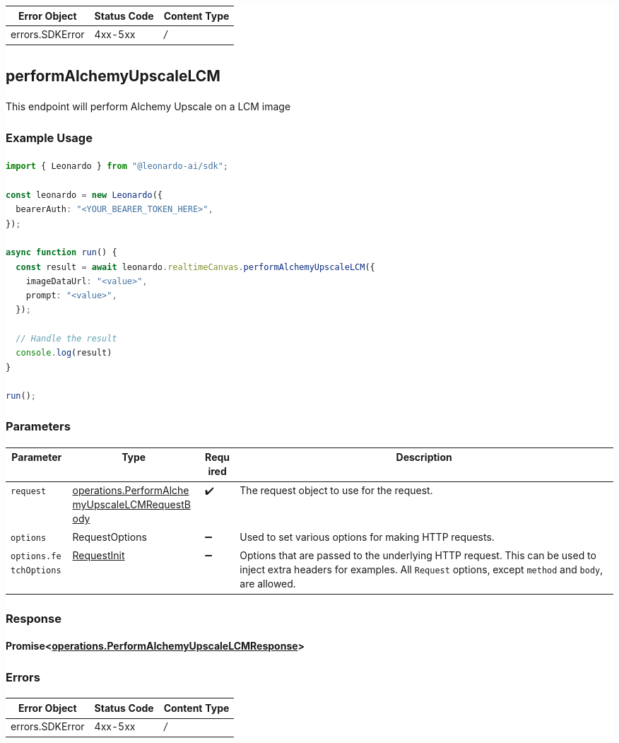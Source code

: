 | Error Object    | Status Code     | Content Type    |
| --------------- | --------------- | --------------- |
| errors.SDKError | 4xx-5xx         | */*             |

## performAlchemyUpscaleLCM

This endpoint will perform Alchemy Upscale on a LCM image

### Example Usage

```typescript
import { Leonardo } from "@leonardo-ai/sdk";

const leonardo = new Leonardo({
  bearerAuth: "<YOUR_BEARER_TOKEN_HERE>",
});

async function run() {
  const result = await leonardo.realtimeCanvas.performAlchemyUpscaleLCM({
    imageDataUrl: "<value>",
    prompt: "<value>",
  });

  // Handle the result
  console.log(result)
}

run();
```

### Parameters

| Parameter                                                                                                                                                                      | Type                                                                                                                                                                           | Required                                                                                                                                                                       | Description                                                                                                                                                                    |
| ------------------------------------------------------------------------------------------------------------------------------------------------------------------------------ | ------------------------------------------------------------------------------------------------------------------------------------------------------------------------------ | ------------------------------------------------------------------------------------------------------------------------------------------------------------------------------ | ------------------------------------------------------------------------------------------------------------------------------------------------------------------------------ |
| `request`                                                                                                                                                                      | [operations.PerformAlchemyUpscaleLCMRequestBody](../../sdk/models/operations/performalchemyupscalelcmrequestbody.md)                                                           | :heavy_check_mark:                                                                                                                                                             | The request object to use for the request.                                                                                                                                     |
| `options`                                                                                                                                                                      | RequestOptions                                                                                                                                                                 | :heavy_minus_sign:                                                                                                                                                             | Used to set various options for making HTTP requests.                                                                                                                          |
| `options.fetchOptions`                                                                                                                                                         | [RequestInit](https://developer.mozilla.org/en-US/docs/Web/API/Request/Request#options)                                                                                        | :heavy_minus_sign:                                                                                                                                                             | Options that are passed to the underlying HTTP request. This can be used to inject extra headers for examples. All `Request` options, except `method` and `body`, are allowed. |


### Response

**Promise\<[operations.PerformAlchemyUpscaleLCMResponse](../../sdk/models/operations/performalchemyupscalelcmresponse.md)\>**
### Errors

| Error Object    | Status Code     | Content Type    |
| --------------- | --------------- | --------------- |
| errors.SDKError | 4xx-5xx         | */*             |
